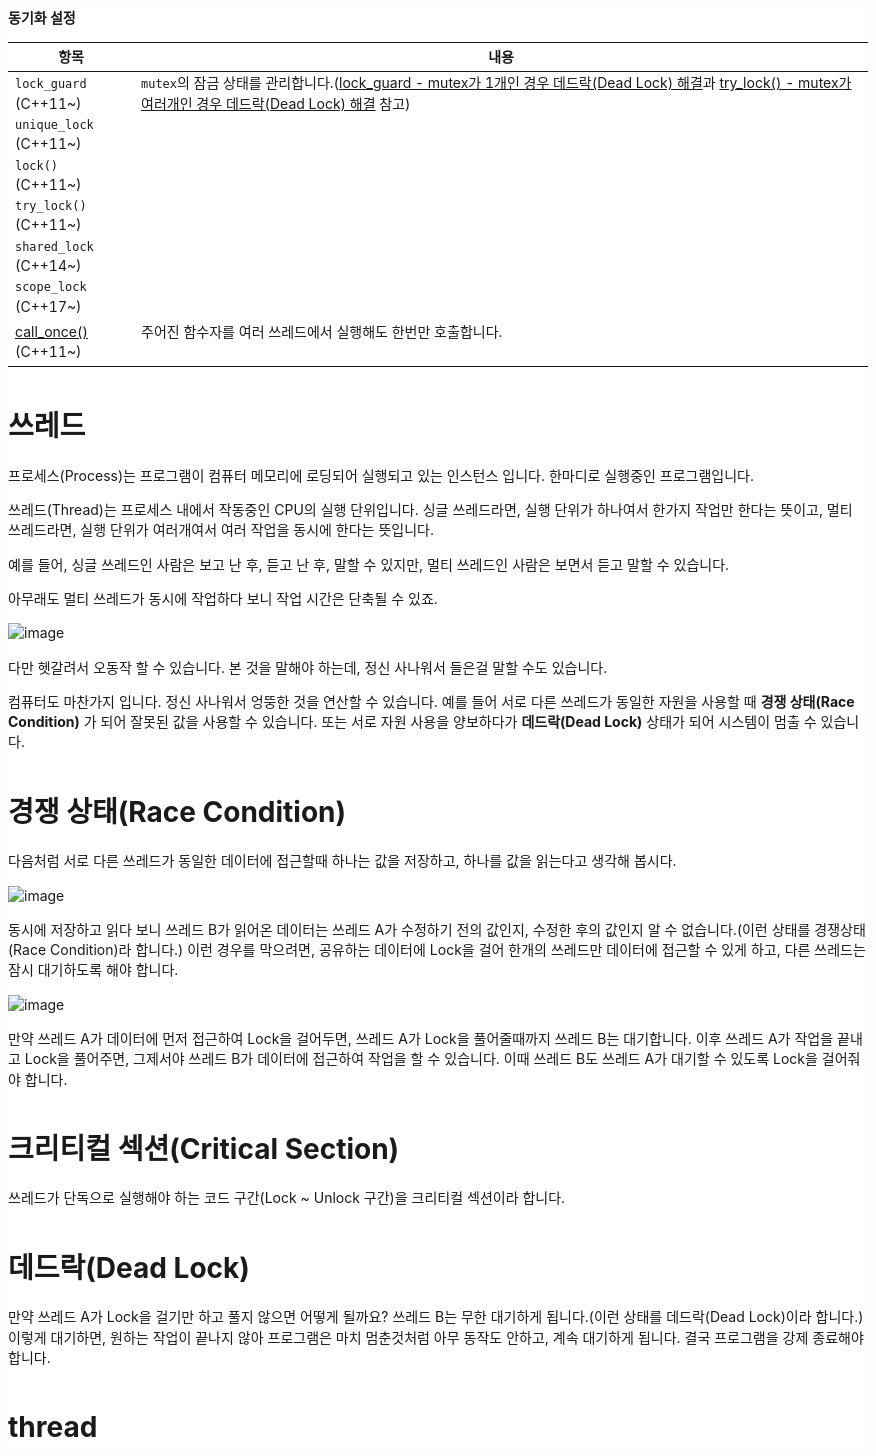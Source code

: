 **동기화 설정**

|항목|내용|
|--|--|
|`lock_guard` (C++11~)<br/>`unique_lock` (C++11~)<br/>`lock()` (C++11~)<br/>`try_lock()` (C++11~)<br/>`shared_lock` (C++14~)<br/>`scope_lock` (C++17~)|`mutex`의 잠금 상태를 관리합니다.([lock_guard - mutex가 1개인 경우 데드락(Dead Lock) 해결](https://tango1202.github.io/mordern-cpp-stl/mordern-cpp-stl-thread-mutex/#lock_guard---mutex%EA%B0%80-1%EA%B0%9C%EC%9D%B8-%EA%B2%BD%EC%9A%B0-%EB%8D%B0%EB%93%9C%EB%9D%BDdead-lock-%ED%95%B4%EA%B2%B0)과 [try_lock() - mutex가 여러개인 경우 데드락(Dead Lock) 해결](https://tango1202.github.io/mordern-cpp-stl/mordern-cpp-stl-thread-mutex/#try_lock---mutex%EA%B0%80-%EC%97%AC%EB%9F%AC%EA%B0%9C%EC%9D%B8-%EA%B2%BD%EC%9A%B0-%EB%8D%B0%EB%93%9C%EB%9D%BDdead-lock-%ED%95%B4%EA%B2%B0) 참고)|
|[call_once()](https://tango1202.github.io/mordern-cpp-stl/mordern-cpp-stl-thread-mutex/#call_once-once_flag) (C++11~)|주어진 함수자를 여러 쓰레드에서 실행해도 한번만 호출합니다.|

# 쓰레드

프로세스(Process)는 프로그램이 컴퓨터 메모리에 로딩되어 실행되고 있는 인스턴스 입니다. 한마디로 실행중인 프로그램입니다.

쓰레드(Thread)는 프로세스 내에서 작동중인 CPU의 실행 단위입니다. 싱글 쓰레드라면, 실행 단위가 하나여서 한가지 작업만 한다는 뜻이고, 멀티 쓰레드라면, 실행 단위가 여러개여서 여러 작업을 동시에 한다는 뜻입니다.

예를 들어, 싱글 쓰레드인 사람은 보고 난 후, 듣고 난 후, 말할 수 있지만, 멀티 쓰레드인 사람은 보면서 듣고 말할 수 있습니다.

아무래도 멀티 쓰레드가 동시에 작업하다 보니 작업 시간은 단축될 수 있죠. 

![image](https://github.com/tango1202/tango1202.github.io/assets/133472501/38aaa574-dcfc-427e-a084-a8480dbc2a63)

다만 헷갈려서 오동작 할 수 있습니다. 본 것을 말해야 하는데, 정신 사나워서 들은걸 말할 수도 있습니다. 

컴퓨터도 마찬가지 입니다. 정신 사나워서 엉뚱한 것을 연산할 수 있습니다. 예를 들어 서로 다른 쓰레드가 동일한 자원을 사용할 때 **경쟁 상태(Race Condition)** 가 되어 잘못된 값을 사용할 수 있습니다. 또는 서로 자원 사용을 양보하다가 **데드락(Dead Lock)** 상태가 되어 시스템이 멈출 수 있습니다.  

# 경쟁 상태(Race Condition)

다음처럼 서로 다른 쓰레드가 동일한 데이터에 접근할때 하나는 값을 저장하고, 하나를 값을 읽는다고 생각해 봅시다.

![image](https://github.com/tango1202/tango1202.github.io/assets/133472501/ce0506d4-9d71-4cf4-b416-d1803f518f13)

동시에 저장하고 읽다 보니 쓰레드 B가 읽어온 데이터는 쓰레드 A가 수정하기 전의 값인지, 수정한 후의 값인지 알 수 없습니다.(이런 상태를 경쟁상태(Race Condition)라 합니다.) 이런 경우를 막으려면, 공유하는 데이터에 Lock을 걸어 한개의 쓰레드만 데이터에 접근할 수 있게 하고, 다른 쓰레드는 잠시 대기하도록 해야 합니다.

![image](https://github.com/tango1202/tango1202.github.io/assets/133472501/7f4c7dd4-9b54-4e51-9fda-5a7b857f52a3)

만약 쓰레드 A가 데이터에 먼저 접근하여 Lock을 걸어두면, 쓰레드 A가 Lock을 풀어줄때까지 쓰레드 B는 대기합니다. 이후 쓰레드 A가 작업을 끝내고 Lock을 풀어주면, 그제서야 쓰레드 B가 데이터에 접근하여 작업을 할 수 있습니다. 이때 쓰레드 B도 쓰레드 A가 대기할 수 있도록 Lock을 걸어줘야 합니다.

# 크리티컬 섹션(Critical Section)

쓰레드가 단독으로 실행해야 하는 코드 구간(Lock ~ Unlock 구간)을 크리티컬 섹션이라 합니다.

# 데드락(Dead Lock)

만약 쓰레드 A가 Lock을 걸기만 하고 풀지 않으면 어떻게 될까요? 쓰레드 B는 무한 대기하게 됩니다.(이런 상태를 데드락(Dead Lock)이라 합니다.) 이렇게 대기하면, 원하는 작업이 끝나지 않아 프로그램은 마치 멈춘것처럼 아무 동작도 안하고, 계속 대기하게 됩니다. 결국 프로그램을 강제 종료해야 합니다.

# thread
